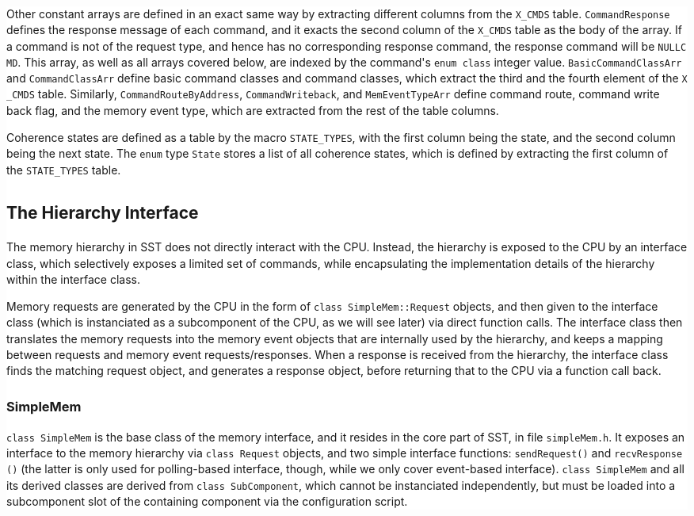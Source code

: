 Other constant arrays are defined in an exact same way by extracting different columns from the `X_CMDS` table.
`CommandResponse` defines the response message of each command, and it exacts the second column of the `X_CMDS` table
as the body of the array. If a command is not of the request type, and hence has no corresponding response command,
the response command will be `NULLCMD`.
This array, as well as all arrays covered below, are indexed by the command's `enum class` integer value.
`BasicCommandClassArr` and `CommandClassArr` define basic command classes and command classes, which extract the 
third and the fourth element of the `X_CMDS` table.
Similarly, `CommandRouteByAddress`, `CommandWriteback`, and `MemEventTypeArr` define command route,
command write back flag, and the memory event type, which are extracted from the rest of the table columns.

Coherence states are defined as a table by the macro `STATE_TYPES`, with the first column being the state,
and the second column being the next state.
The `enum` type `State` stores a list of all coherence states, which is defined by extracting the first column
of the `STATE_TYPES` table.

## The Hierarchy Interface

The memory hierarchy in SST does not directly interact with the CPU. Instead, the hierarchy is exposed to the CPU
by an interface class, which selectively exposes a limited set of commands, while encapsulating the implementation
details of the hierarchy within the interface class. 

Memory requests are generated by the CPU in the form of `class SimpleMem::Request` objects, and then given to the 
interface class (which is instanciated as a subcomponent of the CPU, as we will see later) via direct
function calls. The interface class then translates the memory requests into the memory event objects that are 
internally used by the hierarchy, and keeps a mapping between requests and memory event requests/responses.
When a response is received from the hierarchy, the interface class finds the matching request object, and 
generates a response object, before returning that to the CPU via a function call back.

### SimpleMem

`class SimpleMem` is the base class of the memory interface, and it resides in the core part of SST, in file 
`simpleMem.h`. It exposes an interface to the memory hierarchy via 
`class Request` objects, and two simple interface functions: `sendRequest()` and `recvResponse()` (the latter is
only used for polling-based interface, though, while we only cover event-based interface).
`class SimpleMem` and all its derived classes are derived from `class SubComponent`, which cannot be instanciated
independently, but must be loaded into a subcomponent slot of the containing component via the configuration script.
